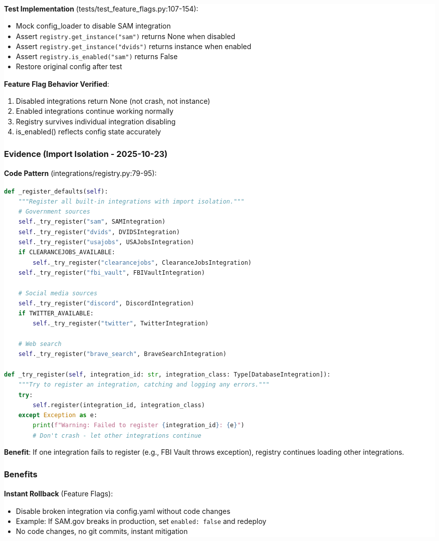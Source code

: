 **Test Implementation** (tests/test_feature_flags.py:107-154):
- Mock config_loader to disable SAM integration
- Assert `registry.get_instance("sam")` returns None when disabled
- Assert `registry.get_instance("dvids")` returns instance when enabled
- Assert `registry.is_enabled("sam")` returns False
- Restore original config after test

**Feature Flag Behavior Verified**:
1. Disabled integrations return None (not crash, not instance)
2. Enabled integrations continue working normally
3. Registry survives individual integration disabling
4. is_enabled() reflects config state accurately

### Evidence (Import Isolation - 2025-10-23)

**Code Pattern** (integrations/registry.py:79-95):
```python
def _register_defaults(self):
    """Register all built-in integrations with import isolation."""
    # Government sources
    self._try_register("sam", SAMIntegration)
    self._try_register("dvids", DVIDSIntegration)
    self._try_register("usajobs", USAJobsIntegration)
    if CLEARANCEJOBS_AVAILABLE:
        self._try_register("clearancejobs", ClearanceJobsIntegration)
    self._try_register("fbi_vault", FBIVaultIntegration)

    # Social media sources
    self._try_register("discord", DiscordIntegration)
    if TWITTER_AVAILABLE:
        self._try_register("twitter", TwitterIntegration)

    # Web search
    self._try_register("brave_search", BraveSearchIntegration)

def _try_register(self, integration_id: str, integration_class: Type[DatabaseIntegration]):
    """Try to register an integration, catching and logging any errors."""
    try:
        self.register(integration_id, integration_class)
    except Exception as e:
        print(f"Warning: Failed to register {integration_id}: {e}")
        # Don't crash - let other integrations continue
```

**Benefit**: If one integration fails to register (e.g., FBI Vault throws exception), registry continues loading other integrations.

### Benefits

**Instant Rollback** (Feature Flags):
- Disable broken integration via config.yaml without code changes
- Example: If SAM.gov breaks in production, set `enabled: false` and redeploy
- No code changes, no git commits, instant mitigation
